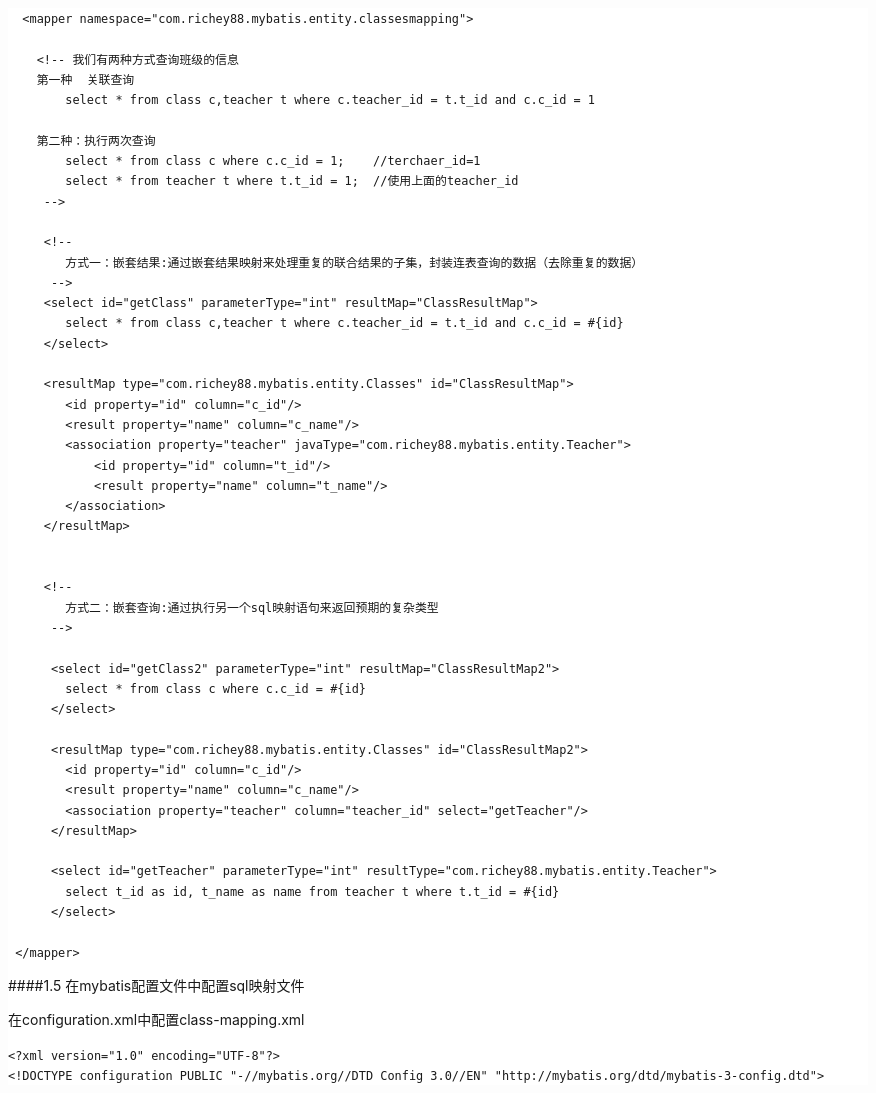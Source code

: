 	  <mapper namespace="com.richey88.mybatis.entity.classesmapping">

	 	<!-- 我们有两种方式查询班级的信息
	 	第一种  关联查询
	 		select * from class c,teacher t where c.teacher_id = t.t_id and c.c_id = 1

	 	第二种：执行两次查询
	 		select * from class c where c.c_id = 1;    //terchaer_id=1
			select * from teacher t where t.t_id = 1;  //使用上面的teacher_id
	 	 -->

	 	 <!--
	 	 	方式一：嵌套结果:通过嵌套结果映射来处理重复的联合结果的子集，封装连表查询的数据（去除重复的数据）
	 	  -->
	 	 <select id="getClass" parameterType="int" resultMap="ClassResultMap">
	 	 	select * from class c,teacher t where c.teacher_id = t.t_id and c.c_id = #{id}
	 	 </select>

	 	 <resultMap type="com.richey88.mybatis.entity.Classes" id="ClassResultMap">
	 	 	<id property="id" column="c_id"/>
	 	 	<result property="name" column="c_name"/>
	 	 	<association property="teacher" javaType="com.richey88.mybatis.entity.Teacher">
	 	 		<id property="id" column="t_id"/>
	 	 		<result property="name" column="t_name"/>
	 	 	</association>
	 	 </resultMap>


	 	 <!--
	 	 	方式二：嵌套查询:通过执行另一个sql映射语句来返回预期的复杂类型
	 	  -->

	 	  <select id="getClass2" parameterType="int" resultMap="ClassResultMap2">
	 	  	select * from class c where c.c_id = #{id}
	 	  </select>

	 	  <resultMap type="com.richey88.mybatis.entity.Classes" id="ClassResultMap2">
	 	  	<id property="id" column="c_id"/>
	 	  	<result property="name" column="c_name"/>
	 	  	<association property="teacher" column="teacher_id" select="getTeacher"/>
	 	  </resultMap>

	 	  <select id="getTeacher" parameterType="int" resultType="com.richey88.mybatis.entity.Teacher">
	 	  	select t_id as id, t_name as name from teacher t where t.t_id = #{id}
	 	  </select>

	 </mapper>

####1.5 在mybatis配置文件中配置sql映射文件

在configuration.xml中配置class-mapping.xml

	<?xml version="1.0" encoding="UTF-8"?>
	<!DOCTYPE configuration PUBLIC "-//mybatis.org//DTD Config 3.0//EN" "http://mybatis.org/dtd/mybatis-3-config.dtd">


